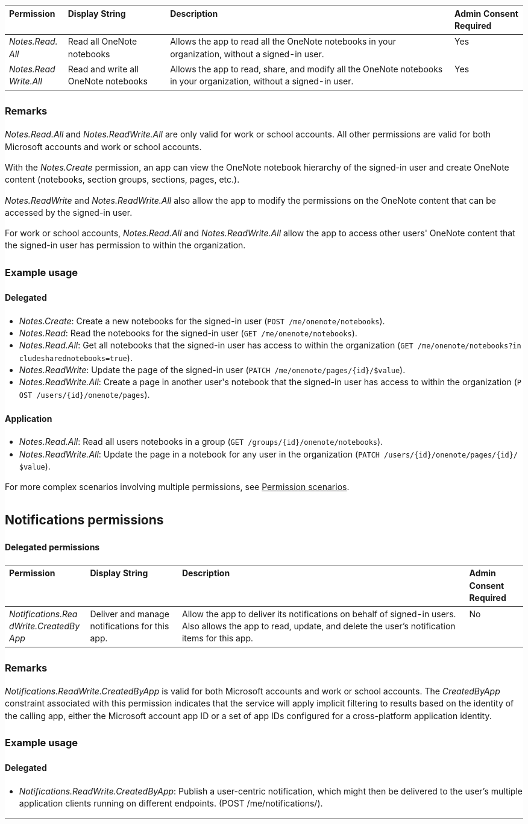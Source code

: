 |   Permission    |  Display String   |  Description | Admin Consent Required |
|:----------------|:------------------|:-------------|:-----------------------|
| _Notes.Read.All_ |    Read all OneNote notebooks | Allows the app to read all the OneNote notebooks in your organization, without a signed-in user. | Yes |
| _Notes.ReadWrite.All_ |    Read and write all OneNote notebooks | Allows the app to read, share, and modify all the OneNote notebooks in your organization, without a signed-in user.| Yes |


### Remarks
_Notes.Read.All_ and _Notes.ReadWrite.All_ are only valid for work or school accounts. All other permissions are valid for both Microsoft accounts and work or school accounts.

With the _Notes.Create_ permission, an app can view the OneNote notebook hierarchy of the signed-in user and create OneNote content (notebooks, section groups, sections, pages, etc.).

_Notes.ReadWrite_ and _Notes.ReadWrite.All_ also allow the app to modify the permissions on the OneNote content that can be accessed by the signed-in user.

For work or school accounts, _Notes.Read.All_ and _Notes.ReadWrite.All_ allow the app to access other users' OneNote content that the signed-in user has permission to within the organization.

### Example usage
#### Delegated

* _Notes.Create_: Create a new notebooks for the signed-in user (`POST /me/onenote/notebooks`).
* _Notes.Read_: Read the notebooks for the signed-in user (`GET /me/onenote/notebooks`).
* _Notes.Read.All_: Get all notebooks that the signed-in user has access to within the organization (`GET /me/onenote/notebooks?includesharednotebooks=true`).
* _Notes.ReadWrite_: Update the page of the signed-in user (`PATCH /me/onenote/pages/{id}/$value`).
* _Notes.ReadWrite.All_: Create a page in another user's notebook that the signed-in user has access to within the organization (`POST /users/{id}/onenote/pages`).

#### Application

* _Notes.Read.All_: Read all users notebooks in a group (`GET /groups/{id}/onenote/notebooks`).
* _Notes.ReadWrite.All_: Update the page in a notebook for any user in the organization (`PATCH /users/{id}/onenote/pages/{id}/$value`).

For more complex scenarios involving multiple permissions, see [Permission scenarios](#permission-scenarios).

## Notifications permissions
#### Delegated permissions
|Permission    |Display String   |Description |Admin Consent Required |
|:-----------------------------|:-----------------------------------------|:-----------------|:-----------------|
| _Notifications.ReadWrite.CreatedByApp_ | Deliver and manage notifications for this app. | Allow the app to deliver its notifications on behalf of signed-in users. Also allows the app to read, update, and delete the user’s notification items for this app. |No |
### Remarks
*Notifications.ReadWrite.CreatedByApp* is valid for both Microsoft accounts and work or school accounts.
The *CreatedByApp* constraint associated with this permission indicates that the service will apply implicit filtering to results based on the identity of the calling app, either the Microsoft account app ID or a set of app IDs configured for a cross-platform application identity.
### Example usage
#### Delegated
* _Notifications.ReadWrite.CreatedByApp_: Publish a user-centric notification, which might then be delivered to the user’s multiple application clients running on different endpoints. (POST /me/notifications/).

---